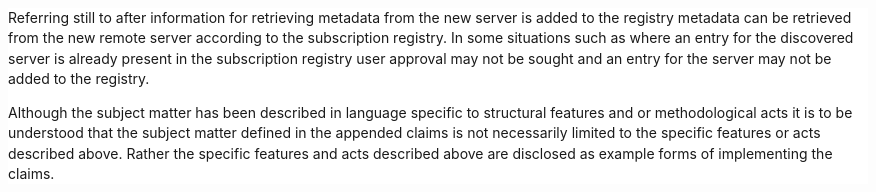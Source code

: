 Referring still to after information for retrieving metadata from the new server is added to the registry metadata can be retrieved from the new remote server according to the subscription registry. In some situations such as where an entry for the discovered server is already present in the subscription registry user approval may not be sought and an entry for the server may not be added to the registry.

Although the subject matter has been described in language specific to structural features and or methodological acts it is to be understood that the subject matter defined in the appended claims is not necessarily limited to the specific features or acts described above. Rather the specific features and acts described above are disclosed as example forms of implementing the claims.

